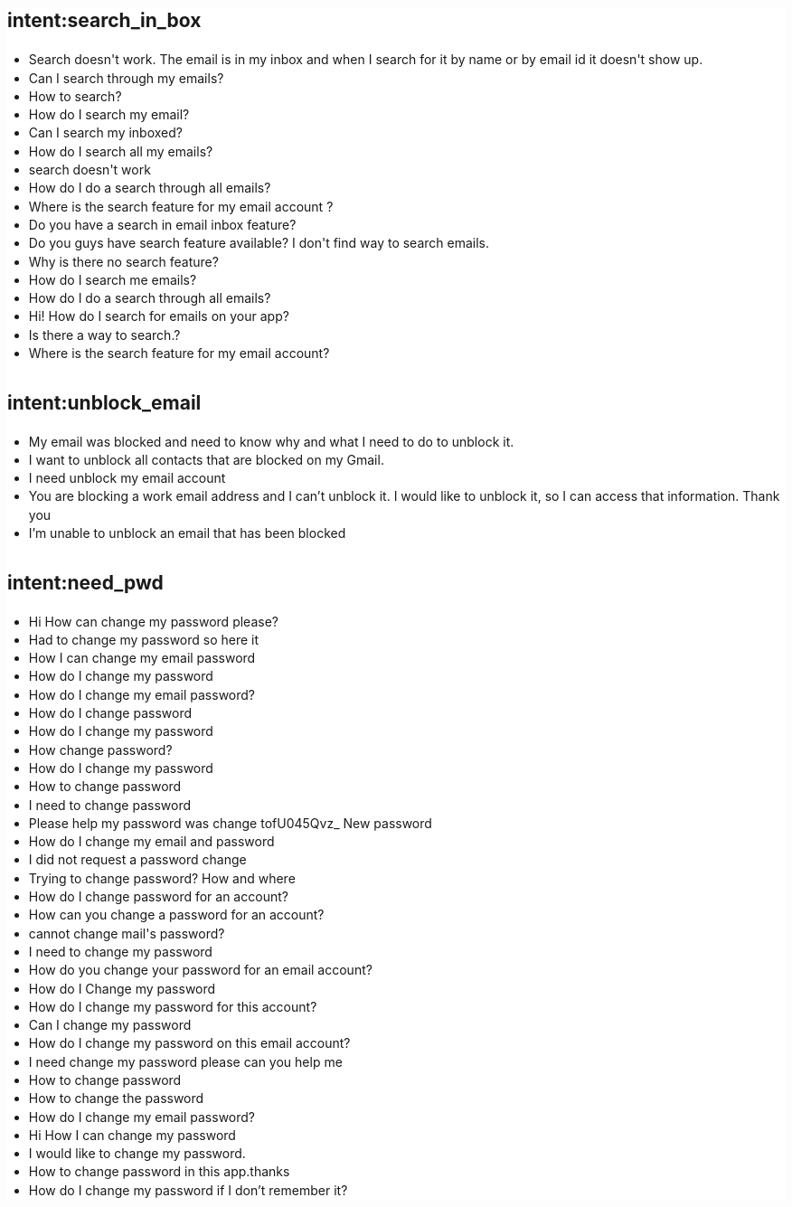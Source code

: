 ## intent:search_in_box
- Search doesn't work. The email is in my inbox and when I search for it by name or by email id it doesn't show up.   
- Can I search through my emails?    
- How to search?    
- How do I search my email?    
- Can I search my inboxed?    
- How do I search all my emails?
- search doesn't  work   
- How do I do a search through all emails?
- Where is the search feature for my email account ?
- Do you have a search in email inbox feature?
- Do you guys have search feature available? I don't find way to search emails.
- Why is there no search feature?
- How do I search me emails?
- How do I do a search through all emails?
- Hi! How do I search for emails on your app?
- Is there a way to search.?
- Where is the search feature for my email account?

## intent:unblock_email
- My email was blocked and need to know why and what I need to do to unblock it.     
- I want to unblock all contacts that are blocked on my Gmail.      
- I need unblock my email account
- You are blocking a work email address and I can’t unblock it. I would like to unblock it, so I can access that information. Thank you
- I’m unable to unblock an email that has been blocked

## intent:need_pwd
- Hi    How can change my password please?    
- Had to change my password so here it    
- How I can change my email password  
- How do I change my password    
- How do I change my email password?    
- How do I change password    
- How do I change my password
- How change password?    
- How do I change my password    
- How to change password
- I need to change password      
- Please help my password  was change tofU045Qvz_ New password
- How do I change my email and password
- I did not request a password change  
- Trying to change password? How and where  
- How do I change password for an account?
- How can you change a password for an account?              
- cannot change mail's password?
- I need to change my password
- How do you change your password for an email account?        
- How do I Change my password
- How do I change my password for this account?
- Can I change my password
- How do I change my password on this email account?
- I need change my password please can you help me
- How to change password
- How to change the password
- How do I change my email password?
- Hi  How I can change my password
- I would like to change my password.
- How to change password in this app.thanks
- How do I change my password if I don’t remember it?